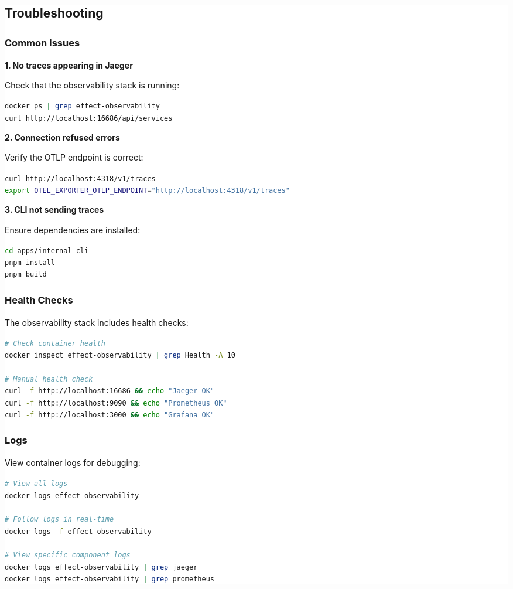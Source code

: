 ## Troubleshooting

### Common Issues

**1. No traces appearing in Jaeger**

Check that the observability stack is running:
```bash
docker ps | grep effect-observability
curl http://localhost:16686/api/services
```

**2. Connection refused errors**

Verify the OTLP endpoint is correct:
```bash
curl http://localhost:4318/v1/traces
export OTEL_EXPORTER_OTLP_ENDPOINT="http://localhost:4318/v1/traces"
```

**3. CLI not sending traces**

Ensure dependencies are installed:
```bash
cd apps/internal-cli
pnpm install
pnpm build
```

### Health Checks

The observability stack includes health checks:

```bash
# Check container health
docker inspect effect-observability | grep Health -A 10

# Manual health check
curl -f http://localhost:16686 && echo "Jaeger OK"
curl -f http://localhost:9090 && echo "Prometheus OK"  
curl -f http://localhost:3000 && echo "Grafana OK"
```

### Logs

View container logs for debugging:

```bash
# View all logs
docker logs effect-observability

# Follow logs in real-time
docker logs -f effect-observability

# View specific component logs
docker logs effect-observability | grep jaeger
docker logs effect-observability | grep prometheus
```
